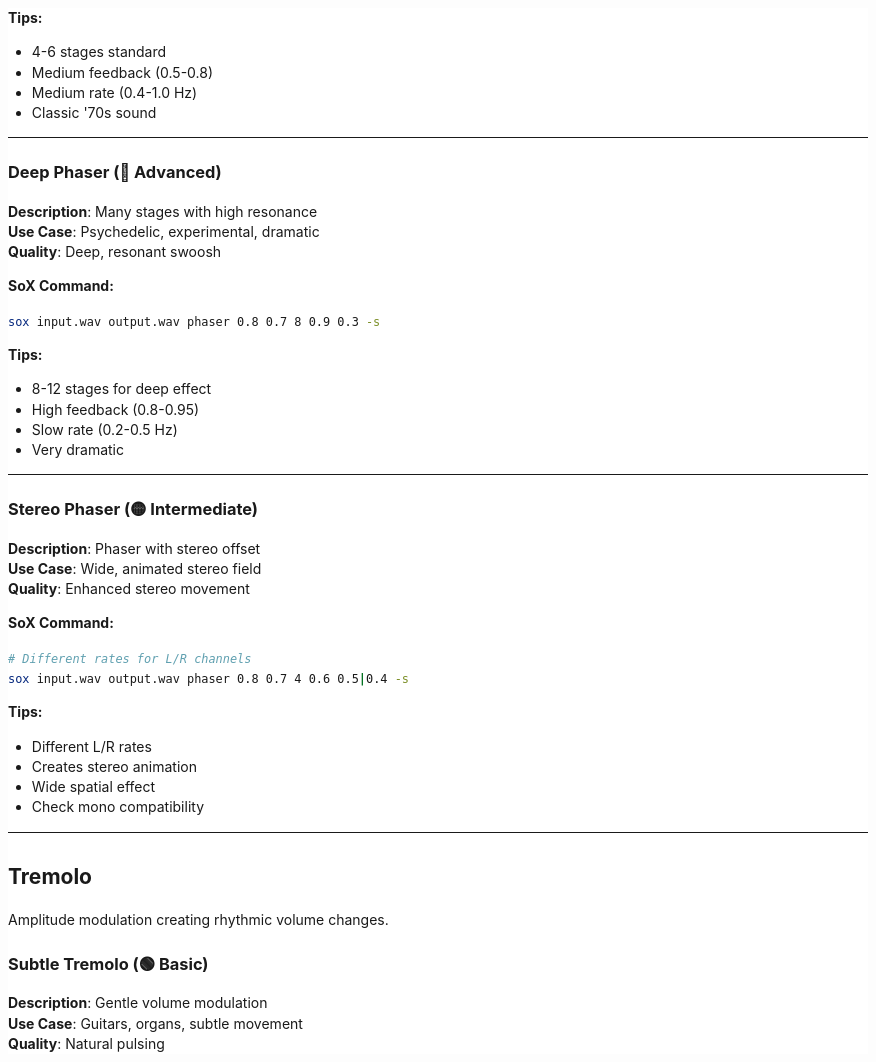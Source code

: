 **Tips:**
- 4-6 stages standard
- Medium feedback (0.5-0.8)
- Medium rate (0.4-1.0 Hz)
- Classic '70s sound

---

### Deep Phaser (🔴 Advanced)

**Description**: Many stages with high resonance  
**Use Case**: Psychedelic, experimental, dramatic  
**Quality**: Deep, resonant swoosh

**SoX Command:**
```bash
sox input.wav output.wav phaser 0.8 0.7 8 0.9 0.3 -s
```

**Tips:**
- 8-12 stages for deep effect
- High feedback (0.8-0.95)
- Slow rate (0.2-0.5 Hz)
- Very dramatic

---

### Stereo Phaser (🟡 Intermediate)

**Description**: Phaser with stereo offset  
**Use Case**: Wide, animated stereo field  
**Quality**: Enhanced stereo movement

**SoX Command:**
```bash
# Different rates for L/R channels
sox input.wav output.wav phaser 0.8 0.7 4 0.6 0.5|0.4 -s
```

**Tips:**
- Different L/R rates
- Creates stereo animation
- Wide spatial effect
- Check mono compatibility

---

## Tremolo

Amplitude modulation creating rhythmic volume changes.

### Subtle Tremolo (🟢 Basic)

**Description**: Gentle volume modulation  
**Use Case**: Guitars, organs, subtle movement  
**Quality**: Natural pulsing
